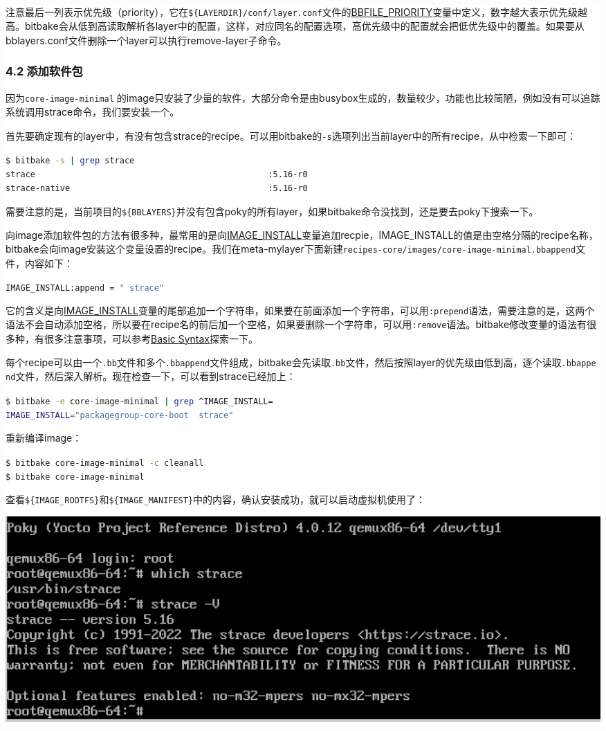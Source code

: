 注意最后一列表示优先级（priority），它在`${LAYERDIR}/conf/layer.conf`文件的[BBFILE\_PRIORITY](https://docs.yoctoproject.org/4.0.12/ref-manual/variables.html#term-BBFILE_PRIORITY "BBFILE_PRIORITY")变量中定义，数字越大表示优先级越高。bitbake会从低到高读取解析各layer中的配置，这样，对应同名的配置选项，高优先级中的配置就会把低优先级中的覆盖。如果要从bblayers.conf文件删除一个layer可以执行remove-layer子命令。

### 4.2 添加软件包

因为`core-image-minimal` 的image只安装了少量的软件，大部分命令是由busybox生成的，数量较少，功能也比较简陋，例如没有可以追踪系统调用strace命令，我们要安装一个。

首先要确定现有的layer中，有没有包含strace的recipe。可以用bitbake的`-s`选项列出当前layer中的所有recipe，从中检索一下即可：

```bash
$ bitbake -s | grep strace
strace                                               :5.16-r0
strace-native                                        :5.16-r0
```

需要注意的是，当前项目的`${BBLAYERS}`并没有包含poky的所有layer，如果bitbake命令没找到，还是要去poky下搜索一下。

向image添加软件包的方法有很多种，最常用的是向[IMAGE\_INSTALL](https://docs.yoctoproject.org/4.0.12/ref-manual/variables.html#term-IMAGE_INSTALL "IMAGE_INSTALL")变量追加recpie，IMAGE\_INSTALL的值是由空格分隔的recipe名称，bitbake会向image安装这个变量设置的recipe。我们在meta-mylayer下面新建`recipes-core/images/core-image-minimal.bbappend`文件，内容如下：

```bash
IMAGE_INSTALL:append = " strace"
```

它的含义是向[IMAGE\_INSTALL](https://docs.yoctoproject.org/4.0.12/ref-manual/variables.html#term-IMAGE_INSTALL "IMAGE_INSTALL")变量的尾部追加一个字符串，如果要在前面添加一个字符串，可以用`:prepend`语法，需要注意的是，这两个语法不会自动添加空格，所以要在recipe名的前后加一个空格，如果要删除一个字符串，可以用`:remove`语法。bitbake修改变量的语法有很多种，有很多注意事项，可以参考[Basic Syntax](https://docs.yoctoproject.org/bitbake/2.0/bitbake-user-manual/bitbake-user-manual-metadata.html#basic-syntax "Basic Syntax")探索一下。

每个recipe可以由一个`.bb`文件和多个`.bbappend`文件组成，bitbake会先读取`.bb`文件，然后按照layer的优先级由低到高，逐个读取`.bbappend`文件，然后深入解析。现在检查一下，可以看到strace已经加上：

```bash
$ bitbake -e core-image-minimal | grep ^IMAGE_INSTALL=
IMAGE_INSTALL="packagegroup-core-boot  strace"
```

重新编译image：

```bash
$ bitbake core-image-minimal -c cleanall
$ bitbake core-image-minimal

```

查看`${IMAGE_ROOTFS}`和`${IMAGE_MANIFEST}`中的内容，确认安装成功，就可以启动虚拟机使用了：

![](./pics/image_U7CtPI7Uku.png)
